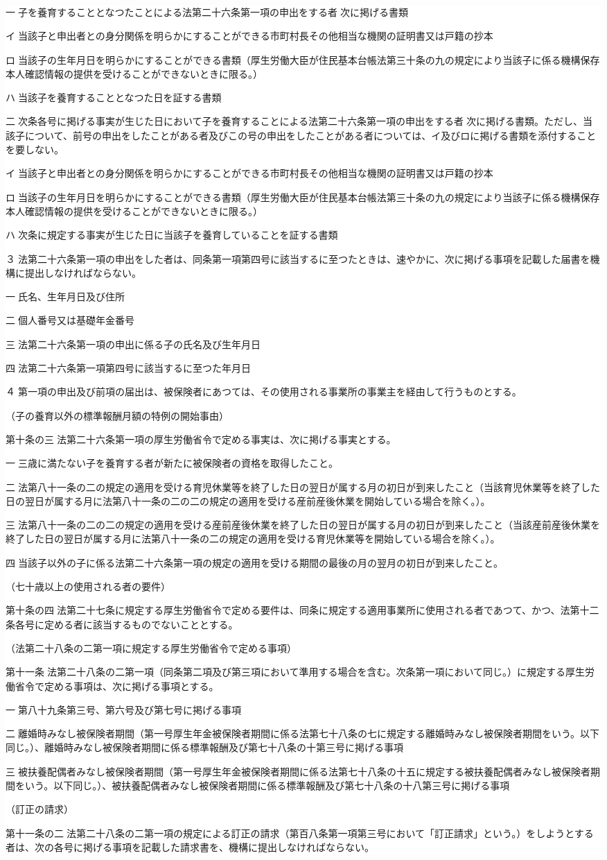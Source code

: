 一 子を養育することとなつたことによる法第二十六条第一項の申出をする者 次に掲げる書類

イ 当該子と申出者との身分関係を明らかにすることができる市町村長その他相当な機関の証明書又は戸籍の抄本

ロ 当該子の生年月日を明らかにすることができる書類（厚生労働大臣が住民基本台帳法第三十条の九の規定により当該子に係る機構保存本人確認情報の提供を受けることができないときに限る。）

ハ 当該子を養育することとなつた日を証する書類

二 次条各号に掲げる事実が生じた日において子を養育することによる法第二十六条第一項の申出をする者 次に掲げる書類。ただし、当該子について、前号の申出をしたことがある者及びこの号の申出をしたことがある者については、イ及びロに掲げる書類を添付することを要しない。

イ 当該子と申出者との身分関係を明らかにすることができる市町村長その他相当な機関の証明書又は戸籍の抄本

ロ 当該子の生年月日を明らかにすることができる書類（厚生労働大臣が住民基本台帳法第三十条の九の規定により当該子に係る機構保存本人確認情報の提供を受けることができないときに限る。）

ハ 次条に規定する事実が生じた日に当該子を養育していることを証する書類

３ 法第二十六条第一項の申出をした者は、同条第一項第四号に該当するに至つたときは、速やかに、次に掲げる事項を記載した届書を機構に提出しなければならない。

一 氏名、生年月日及び住所

二 個人番号又は基礎年金番号

三 法第二十六条第一項の申出に係る子の氏名及び生年月日

四 法第二十六条第一項第四号に該当するに至つた年月日

４ 第一項の申出及び前項の届出は、被保険者にあつては、その使用される事業所の事業主を経由して行うものとする。

（子の養育以外の標準報酬月額の特例の開始事由）

第十条の三 法第二十六条第一項の厚生労働省令で定める事実は、次に掲げる事実とする。

一 三歳に満たない子を養育する者が新たに被保険者の資格を取得したこと。

二 法第八十一条の二の規定の適用を受ける育児休業等を終了した日の翌日が属する月の初日が到来したこと（当該育児休業等を終了した日の翌日が属する月に法第八十一条の二の二の規定の適用を受ける産前産後休業を開始している場合を除く。）。

三 法第八十一条の二の二の規定の適用を受ける産前産後休業を終了した日の翌日が属する月の初日が到来したこと（当該産前産後休業を終了した日の翌日が属する月に法第八十一条の二の規定の適用を受ける育児休業等を開始している場合を除く。）。

四 当該子以外の子に係る法第二十六条第一項の規定の適用を受ける期間の最後の月の翌月の初日が到来したこと。

（七十歳以上の使用される者の要件）

第十条の四 法第二十七条に規定する厚生労働省令で定める要件は、同条に規定する適用事業所に使用される者であつて、かつ、法第十二条各号に定める者に該当するものでないこととする。

（法第二十八条の二第一項に規定する厚生労働省令で定める事項）

第十一条 法第二十八条の二第一項（同条第二項及び第三項において準用する場合を含む。次条第一項において同じ。）に規定する厚生労働省令で定める事項は、次に掲げる事項とする。

一 第八十九条第三号、第六号及び第七号に掲げる事項

二 離婚時みなし被保険者期間（第一号厚生年金被保険者期間に係る法第七十八条の七に規定する離婚時みなし被保険者期間をいう。以下同じ。）、離婚時みなし被保険者期間に係る標準報酬及び第七十八条の十第三号に掲げる事項

三 被扶養配偶者みなし被保険者期間（第一号厚生年金被保険者期間に係る法第七十八条の十五に規定する被扶養配偶者みなし被保険者期間をいう。以下同じ。）、被扶養配偶者みなし被保険者期間に係る標準報酬及び第七十八条の十八第三号に掲げる事項

（訂正の請求）

第十一条の二 法第二十八条の二第一項の規定による訂正の請求（第百八条第一項第三号において「訂正請求」という。）をしようとする者は、次の各号に掲げる事項を記載した請求書を、機構に提出しなければならない。
